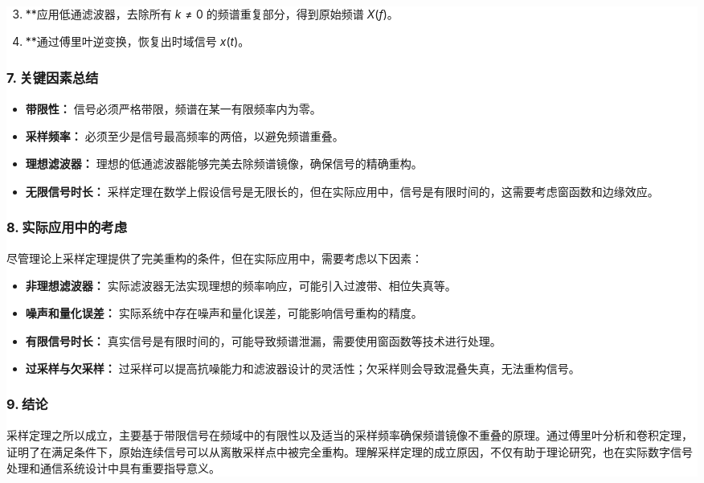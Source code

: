 3. **应用低通滤波器，去除所有 $k \neq 0$ 的频谱重复部分，得到原始频谱 $X(f)$。

4. **通过傅里叶逆变换，恢复出时域信号 $x(t)$。

### 7. 关键因素总结

- **带限性：** 信号必须严格带限，频谱在某一有限频率内为零。

- **采样频率：** 必须至少是信号最高频率的两倍，以避免频谱重叠。

- **理想滤波器：** 理想的低通滤波器能够完美去除频谱镜像，确保信号的精确重构。

- **无限信号时长：** 采样定理在数学上假设信号是无限长的，但在实际应用中，信号是有限时间的，这需要考虑窗函数和边缘效应。

### 8. 实际应用中的考虑

尽管理论上采样定理提供了完美重构的条件，但在实际应用中，需要考虑以下因素：

- **非理想滤波器：** 实际滤波器无法实现理想的频率响应，可能引入过渡带、相位失真等。

- **噪声和量化误差：** 实际系统中存在噪声和量化误差，可能影响信号重构的精度。

- **有限信号时长：** 真实信号是有限时间的，可能导致频谱泄漏，需要使用窗函数等技术进行处理。

- **过采样与欠采样：** 过采样可以提高抗噪能力和滤波器设计的灵活性；欠采样则会导致混叠失真，无法重构信号。

### 9. 结论

采样定理之所以成立，主要基于带限信号在频域中的有限性以及适当的采样频率确保频谱镜像不重叠的原理。通过傅里叶分析和卷积定理，证明了在满足条件下，原始连续信号可以从离散采样点中被完全重构。理解采样定理的成立原因，不仅有助于理论研究，也在实际数字信号处理和通信系统设计中具有重要指导意义。
